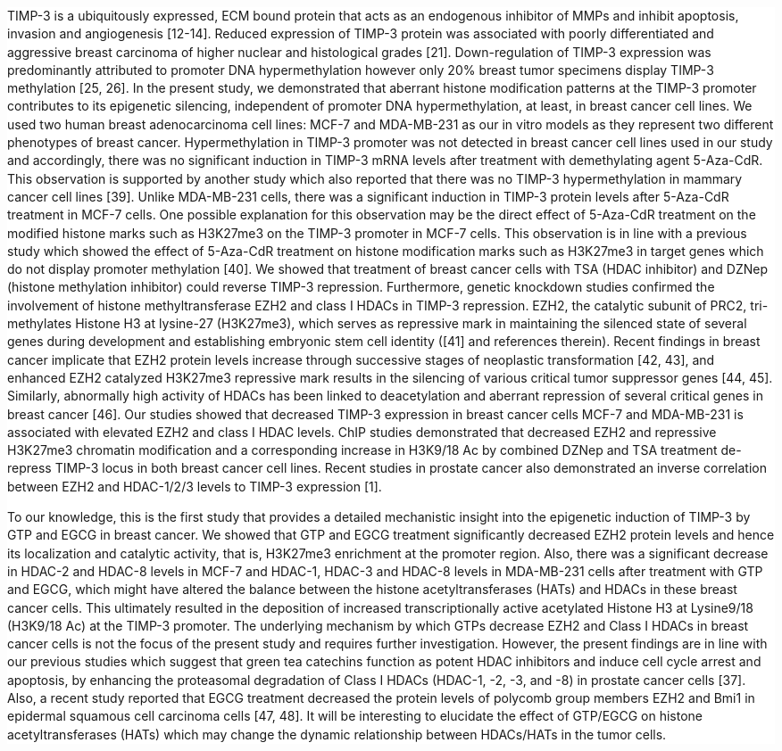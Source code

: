TIMP-3 is a ubiquitously expressed, ECM bound protein that acts as an endogenous inhibitor of MMPs and inhibit apoptosis, invasion and angiogenesis [12-14]. Reduced expression of TIMP-3 protein was associated with poorly differentiated and aggressive breast carcinoma of higher nuclear and histological grades [21]. Down-regulation of TIMP-3 expression was predominantly attributed to promoter DNA hypermethylation however only 20% breast tumor specimens display TIMP-3 methylation [25, 26]. In the present study, we demonstrated that aberrant histone modification patterns at the TIMP-3 promoter contributes to its epigenetic silencing, independent of promoter DNA hypermethylation, at least, in breast cancer cell lines. We used two human breast adenocarcinoma cell lines: MCF-7 and MDA-MB-231 as our in vitro models as they represent two different phenotypes of breast cancer. Hypermethylation in TIMP-3 promoter was not detected in breast cancer cell lines used in our study and accordingly, there was no significant induction in TIMP-3 mRNA levels after treatment with demethylating agent 5-Aza-CdR. This observation is supported by another study which also reported that there was no TIMP-3 hypermethylation in mammary cancer cell lines [39]. Unlike MDA-MB-231 cells, there was a significant induction in TIMP-3 protein levels after 5-Aza-CdR treatment in MCF-7 cells. One possible explanation for this observation may be the direct effect of 5-Aza-CdR treatment on the modified histone marks such as H3K27me3 on the TIMP-3 promoter in MCF-7 cells. This observation is in line with a previous study which showed the effect of 5-Aza-CdR treatment on histone modification marks such as H3K27me3 in target genes which do not display promoter methylation [40]. We showed that treatment of breast cancer cells with TSA (HDAC inhibitor) and DZNep (histone methylation inhibitor) could reverse TIMP-3 repression. Furthermore, genetic knockdown studies confirmed the involvement of histone methyltransferase EZH2 and class I HDACs in TIMP-3 repression. EZH2, the catalytic subunit of PRC2, tri-methylates Histone H3 at lysine-27 (H3K27me3), which serves as repressive mark in maintaining the silenced state of several genes during development and establishing embryonic stem cell identity ([41] and references therein). Recent findings in breast cancer implicate that EZH2 protein levels increase through successive stages of neoplastic transformation [42, 43], and enhanced EZH2 catalyzed H3K27me3 repressive mark results in the silencing of various critical tumor suppressor genes [44, 45]. Similarly, abnormally high activity of HDACs has been linked to deacetylation and aberrant repression of several critical genes in breast cancer [46]. Our studies showed that decreased TIMP-3 expression in breast cancer cells MCF-7 and MDA-MB-231 is associated with elevated EZH2 and class I HDAC levels. ChIP studies demonstrated that decreased EZH2 and repressive H3K27me3 chromatin modification and a corresponding increase in H3K9/18 Ac by combined DZNep and TSA treatment de-repress TIMP-3 locus in both breast cancer cell lines. Recent studies in prostate cancer also demonstrated an inverse correlation between EZH2 and HDAC-1/2/3 levels to TIMP-3 expression [1].

To our knowledge, this is the first study that provides a detailed mechanistic insight into the epigenetic induction of TIMP-3 by GTP and EGCG in breast cancer. We showed that GTP and EGCG treatment significantly decreased EZH2 protein levels and hence its localization and catalytic activity, that is, H3K27me3 enrichment at the promoter region. Also, there was a significant decrease in HDAC-2 and HDAC-8 levels in MCF-7 and HDAC-1, HDAC-3 and HDAC-8 levels in MDA-MB-231 cells after treatment with GTP and EGCG, which might have altered the balance between the histone acetyltransferases (HATs) and HDACs in these breast cancer cells. This ultimately resulted in the deposition of increased transcriptionally active acetylated Histone H3 at Lysine9/18 (H3K9/18 Ac) at the TIMP-3 promoter. The underlying mechanism by which GTPs decrease EZH2 and Class I HDACs in breast cancer cells is not the focus of the present study and requires further investigation. However, the present findings are in line with our previous studies which suggest that green tea catechins function as potent HDAC inhibitors and induce cell cycle arrest and apoptosis, by enhancing the proteasomal degradation of Class I HDACs (HDAC-1, -2, -3, and -8) in prostate cancer cells [37]. Also, a recent study reported that EGCG treatment decreased the protein levels of polycomb group members EZH2 and Bmi1 in epidermal squamous cell carcinoma cells [47, 48]. It will be interesting to elucidate the effect of GTP/EGCG on histone acetyltransferases (HATs) which may change the dynamic relationship between HDACs/HATs in the tumor cells.
